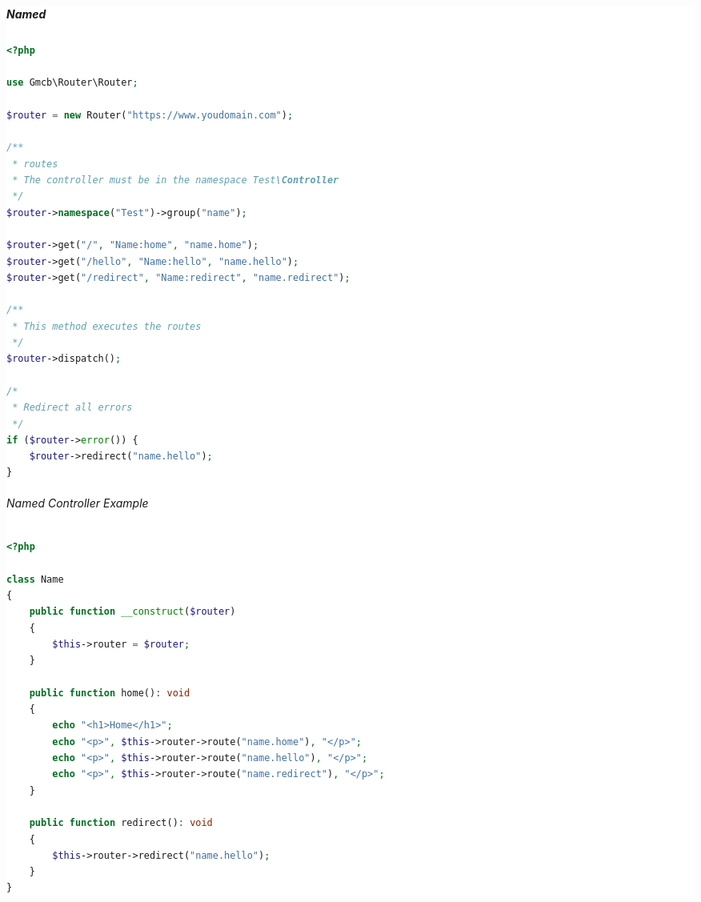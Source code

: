 ##### Named

```php
<?php

use Gmcb\Router\Router;

$router = new Router("https://www.youdomain.com");

/**
 * routes
 * The controller must be in the namespace Test\Controller
 */
$router->namespace("Test")->group("name");

$router->get("/", "Name:home", "name.home");
$router->get("/hello", "Name:hello", "name.hello");
$router->get("/redirect", "Name:redirect", "name.redirect");

/**
 * This method executes the routes
 */
$router->dispatch();

/*
 * Redirect all errors
 */
if ($router->error()) {
    $router->redirect("name.hello");
}
```

###### Named Controller Example

```php
<?php

class Name
{
    public function __construct($router)
    {
        $this->router = $router;
    }

    public function home(): void
    {
        echo "<h1>Home</h1>";
        echo "<p>", $this->router->route("name.home"), "</p>";
        echo "<p>", $this->router->route("name.hello"), "</p>";
        echo "<p>", $this->router->route("name.redirect"), "</p>";
    }

    public function redirect(): void
    {
        $this->router->redirect("name.hello");
    }
}
```
